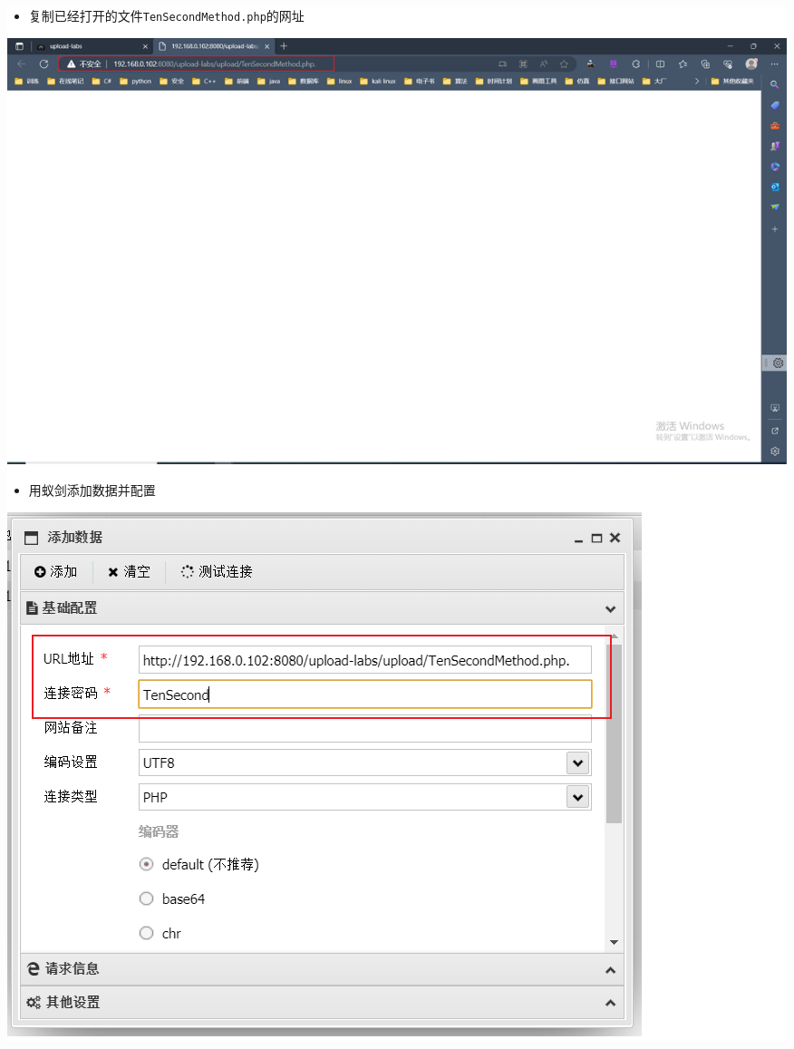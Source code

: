 

+ 复制已经打开的文件<code>TenSecondMethod.php</code>的网址

![Pass10_15](./img/Pass10_15.png)



+ 用蚁剑添加数据并配置

![Pass10_16](./img/Pass10_16.png)
